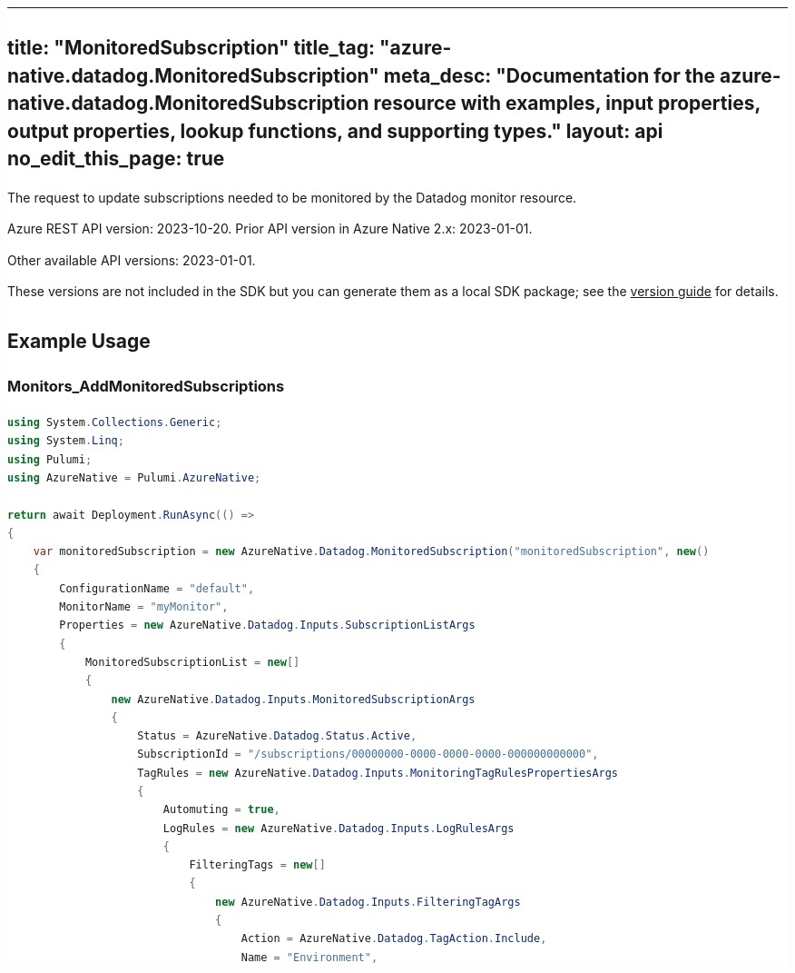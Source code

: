 
---
title: "MonitoredSubscription"
title_tag: "azure-native.datadog.MonitoredSubscription"
meta_desc: "Documentation for the azure-native.datadog.MonitoredSubscription resource with examples, input properties, output properties, lookup functions, and supporting types."
layout: api
no_edit_this_page: true
---






The request to update subscriptions needed to be monitored by the Datadog monitor resource.

Azure REST API version: 2023-10-20. Prior API version in Azure Native 2.x: 2023-01-01.

Other available API versions: 2023-01-01.

These versions are not included in the SDK but you can generate them as a local SDK package; see the [version guide](../../../version-guide/#accessing-any-api-version-via-local-packages) for details.

<div><pulumi-examples>

## Example Usage

<div><pulumi-chooser type="language" options="csharp,go,typescript,python,yaml,java"></pulumi-chooser></div>


### Monitors_AddMonitoredSubscriptions


<div>
<pulumi-choosable type="language" values="csharp">

```csharp
using System.Collections.Generic;
using System.Linq;
using Pulumi;
using AzureNative = Pulumi.AzureNative;

return await Deployment.RunAsync(() => 
{
    var monitoredSubscription = new AzureNative.Datadog.MonitoredSubscription("monitoredSubscription", new()
    {
        ConfigurationName = "default",
        MonitorName = "myMonitor",
        Properties = new AzureNative.Datadog.Inputs.SubscriptionListArgs
        {
            MonitoredSubscriptionList = new[]
            {
                new AzureNative.Datadog.Inputs.MonitoredSubscriptionArgs
                {
                    Status = AzureNative.Datadog.Status.Active,
                    SubscriptionId = "/subscriptions/00000000-0000-0000-0000-000000000000",
                    TagRules = new AzureNative.Datadog.Inputs.MonitoringTagRulesPropertiesArgs
                    {
                        Automuting = true,
                        LogRules = new AzureNative.Datadog.Inputs.LogRulesArgs
                        {
                            FilteringTags = new[]
                            {
                                new AzureNative.Datadog.Inputs.FilteringTagArgs
                                {
                                    Action = AzureNative.Datadog.TagAction.Include,
                                    Name = "Environment",
```